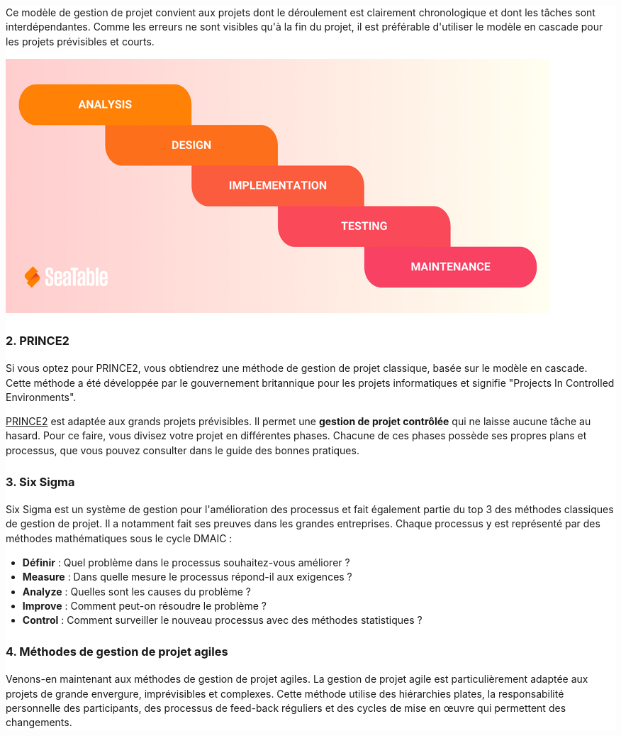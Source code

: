 Ce modèle de gestion de projet convient aux projets dont le déroulement est clairement chronologique et dont les tâches sont interdépendantes. Comme les erreurs ne sont visibles qu'à la fin du projet, il est préférable d'utiliser le modèle en cascade pour les projets prévisibles et courts.

![Méthodes de gestion de projet : le modèle en cascade](Projektmanagement-Methoden-Wasserfallmodell.jpg)

### 2\. PRINCE2

Si vous optez pour PRINCE2, vous obtiendrez une méthode de gestion de projet classique, basée sur le modèle en cascade. Cette méthode a été développée par le gouvernement britannique pour les projets informatiques et signifie "Projects In Controlled Environments".

[PRINCE2](https://de.wikipedia.org/wiki/PRINCE2) est adaptée aux grands projets prévisibles. Il permet une **gestion de projet contrôlée** qui ne laisse aucune tâche au hasard. Pour ce faire, vous divisez votre projet en différentes phases. Chacune de ces phases possède ses propres plans et processus, que vous pouvez consulter dans le guide des bonnes pratiques.

### 3\. Six Sigma

Six Sigma est un système de gestion pour l'amélioration des processus et fait également partie du top 3 des méthodes classiques de gestion de projet. Il a notamment fait ses preuves dans les grandes entreprises. Chaque processus y est représenté par des méthodes mathématiques sous le cycle DMAIC :

- **Définir** : Quel problème dans le processus souhaitez-vous améliorer ?
- **Measure** : Dans quelle mesure le processus répond-il aux exigences ?
- **Analyze** : Quelles sont les causes du problème ?
- **Improve** : Comment peut-on résoudre le problème ?
- **Control** : Comment surveiller le nouveau processus avec des méthodes statistiques ?

### 4\. Méthodes de gestion de projet agiles

Venons-en maintenant aux méthodes de gestion de projet agiles. La gestion de projet agile est particulièrement adaptée aux projets de grande envergure, imprévisibles et complexes. Cette méthode utilise des hiérarchies plates, la responsabilité personnelle des participants, des processus de feed-back réguliers et des cycles de mise en œuvre qui permettent des changements.
